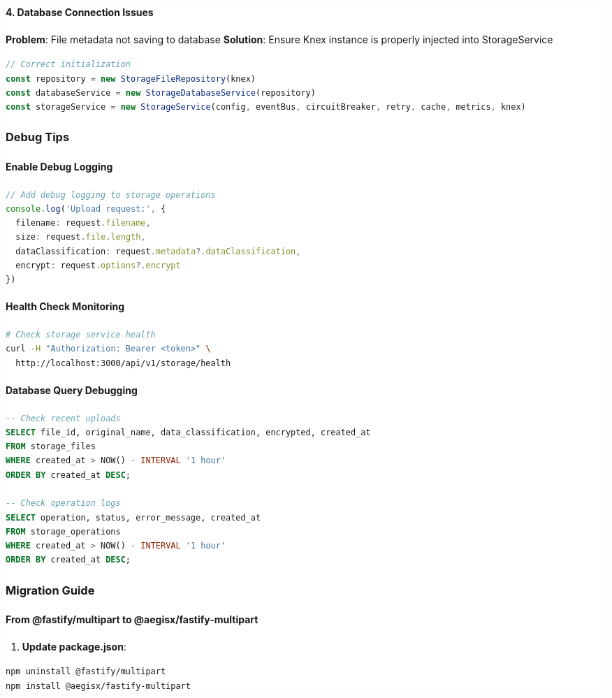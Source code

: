 #### 4. Database Connection Issues
**Problem**: File metadata not saving to database
**Solution**: Ensure Knex instance is properly injected into StorageService

```typescript
// Correct initialization
const repository = new StorageFileRepository(knex)
const databaseService = new StorageDatabaseService(repository)
const storageService = new StorageService(config, eventBus, circuitBreaker, retry, cache, metrics, knex)
```

### Debug Tips

#### Enable Debug Logging
```typescript
// Add debug logging to storage operations
console.log('Upload request:', {
  filename: request.filename,
  size: request.file.length,
  dataClassification: request.metadata?.dataClassification,
  encrypt: request.options?.encrypt
})
```

#### Health Check Monitoring
```bash
# Check storage service health
curl -H "Authorization: Bearer <token>" \
  http://localhost:3000/api/v1/storage/health
```

#### Database Query Debugging
```sql
-- Check recent uploads
SELECT file_id, original_name, data_classification, encrypted, created_at 
FROM storage_files 
WHERE created_at > NOW() - INTERVAL '1 hour'
ORDER BY created_at DESC;

-- Check operation logs
SELECT operation, status, error_message, created_at
FROM storage_operations 
WHERE created_at > NOW() - INTERVAL '1 hour'
ORDER BY created_at DESC;
```

### Migration Guide

#### From @fastify/multipart to @aegisx/fastify-multipart

1. **Update package.json**:
```bash
npm uninstall @fastify/multipart
npm install @aegisx/fastify-multipart
```
